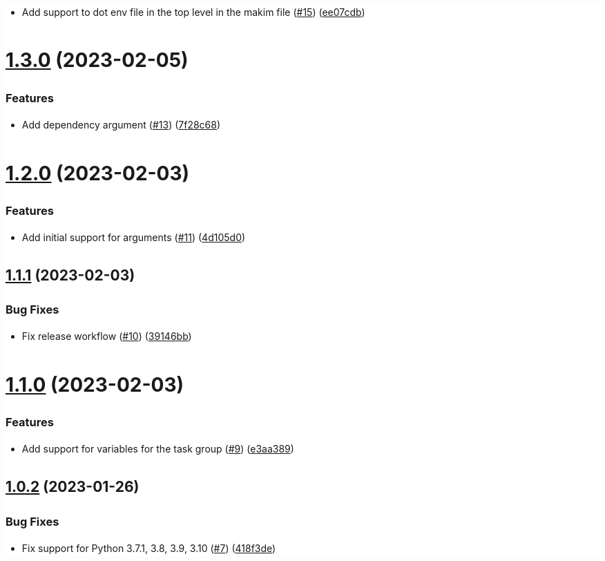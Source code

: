* Add support to dot env file in the top level in the makim file ([#15](https://github.com/osl-incubator/makim/issues/15)) ([ee07cdb](https://github.com/osl-incubator/makim/commit/ee07cdbef497cd0183be97524e1d12cc06e7b589))

# [1.3.0](https://github.com/osl-incubator/makim/compare/1.2.0...1.3.0) (2023-02-05)


### Features

* Add dependency argument ([#13](https://github.com/osl-incubator/makim/issues/13)) ([7f28c68](https://github.com/osl-incubator/makim/commit/7f28c6873a78aa608106fdf9559d303ab5469b74))

# [1.2.0](https://github.com/osl-incubator/makim/compare/1.1.1...1.2.0) (2023-02-03)


### Features

* Add initial support for arguments ([#11](https://github.com/osl-incubator/makim/issues/11)) ([4d105d0](https://github.com/osl-incubator/makim/commit/4d105d0b6b1488af298877f8c0e9390256c5b559))

## [1.1.1](https://github.com/osl-incubator/makim/compare/1.1.0...1.1.1) (2023-02-03)


### Bug Fixes

* Fix release workflow ([#10](https://github.com/osl-incubator/makim/issues/10)) ([39146bb](https://github.com/osl-incubator/makim/commit/39146bb3946661c9630b1ad2bceb7eae297fbad5))

# [1.1.0](https://github.com/osl-incubator/makim/compare/1.0.2...1.1.0) (2023-02-03)


### Features

* Add support for variables for the task group ([#9](https://github.com/osl-incubator/makim/issues/9)) ([e3aa389](https://github.com/osl-incubator/makim/commit/e3aa389a07b7f5677328420f1389e84ed71bc7b3))

## [1.0.2](https://github.com/osl-incubator/makim/compare/1.0.1...1.0.2) (2023-01-26)


### Bug Fixes

* Fix support for Python 3.7.1, 3.8, 3.9, 3.10 ([#7](https://github.com/osl-incubator/makim/issues/7)) ([418f3de](https://github.com/osl-incubator/makim/commit/418f3de6dc4e5f1b963b32da9736163ea78ce5f5))

